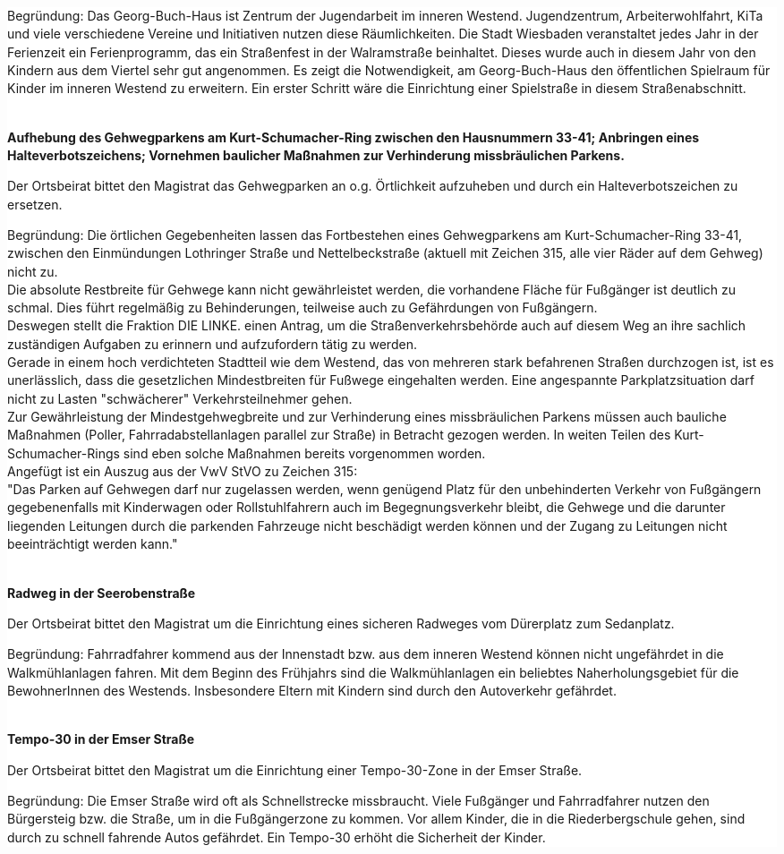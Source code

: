 Begründung: Das Georg-Buch-Haus ist Zentrum der Jugendarbeit im inneren Westend. Jugendzentrum, Arbeiterwohlfahrt, KiTa und viele verschiedene Vereine und Initiativen nutzen diese Räumlichkeiten. Die Stadt Wiesbaden veranstaltet jedes Jahr in der Ferienzeit ein Ferienprogramm, das ein Straßenfest in der Walramstraße beinhaltet. Dieses wurde auch in diesem Jahr von den Kindern aus dem Viertel sehr gut angenommen. Es zeigt die Notwendigkeit, am Georg-Buch-Haus den öffentlichen Spielraum für Kinder im inneren Westend zu erweitern. Ein erster Schritt wäre die Einrichtung einer Spielstraße in diesem Straßenabschnitt.

\
**Aufhebung des Gehwegparkens am Kurt-Schumacher-Ring zwischen den Hausnummern 33-41; Anbringen eines Halteverbotszeichens; Vornehmen baulicher Maßnahmen zur Verhinderung missbräulichen Parkens.**

Der Ortsbeirat bittet den Magistrat das Gehwegparken an o.g. Örtlichkeit aufzuheben und durch ein Halteverbotszeichen zu ersetzen.

Begründung: Die örtlichen Gegebenheiten lassen das Fortbestehen eines Gehwegparkens am Kurt-Schumacher-Ring 33-41, zwischen den Einmündungen Lothringer Straße und Nettelbeckstraße (aktuell mit Zeichen 315, alle vier Räder auf dem Gehweg) nicht zu.\
Die absolute Restbreite für Gehwege kann nicht gewährleistet werden, die vorhandene Fläche für Fußgänger ist deutlich zu schmal. Dies führt regelmäßig zu Behinderungen, teilweise auch zu Gefährdungen von Fußgängern.\
Deswegen stellt die Fraktion DIE LINKE. einen Antrag, um die Straßenverkehrsbehörde auch auf diesem Weg an ihre sachlich zuständigen Aufgaben zu erinnern und aufzufordern tätig zu werden.\
Gerade in einem hoch verdichteten Stadtteil wie dem Westend, das von mehreren stark befahrenen Straßen durchzogen ist, ist es unerlässlich, dass die gesetzlichen Mindestbreiten für Fußwege eingehalten werden. Eine angespannte Parkplatzsituation darf nicht zu Lasten "schwächerer" Verkehrsteilnehmer gehen.\
Zur Gewährleistung der Mindestgehwegbreite und zur Verhinderung eines missbräulichen Parkens müssen auch bauliche Maßnahmen (Poller, Fahrradabstellanlagen parallel zur Straße) in Betracht gezogen werden. In weiten Teilen des Kurt-Schumacher-Rings sind eben solche Maßnahmen bereits vorgenommen worden.\
Angefügt ist ein Auszug aus der VwV StVO zu Zeichen 315:\
"Das Parken auf Gehwegen darf nur zugelassen werden, wenn genügend Platz für den unbehinderten Verkehr von Fußgängern gegebenenfalls mit Kinderwagen oder Rollstuhlfahrern auch im Begegnungsverkehr bleibt, die Gehwege und die darunter liegenden Leitungen durch die parkenden Fahrzeuge nicht beschädigt werden können und der Zugang zu Leitungen nicht beeinträchtigt werden kann."

\
**Radweg in der Seerobenstraße**

Der Ortsbeirat bittet den Magistrat um die Einrichtung eines sicheren Radweges vom Dürerplatz zum Sedanplatz.

Begründung: Fahrradfahrer kommend aus der Innenstadt bzw. aus dem inneren Westend können nicht ungefährdet in die Walkmühlanlagen fahren. Mit dem Beginn des Frühjahrs sind die Walkmühlanlagen ein beliebtes Naherholungsgebiet für die BewohnerInnen des Westends. Insbesondere Eltern mit Kindern sind durch den Autoverkehr gefährdet.

\
**Tempo-30 in der Emser Straße**

Der Ortsbeirat bittet den Magistrat um die Einrichtung einer Tempo-30-Zone in der Emser Straße.

Begründung: Die Emser Straße wird oft als Schnellstrecke missbraucht. Viele Fußgänger und Fahrradfahrer nutzen den Bürgersteig bzw. die Straße, um in die Fußgängerzone zu kommen. Vor allem Kinder, die in die Riederbergschule gehen, sind durch zu schnell fahrende Autos gefährdet. Ein Tempo-30 erhöht die Sicherheit der Kinder.
